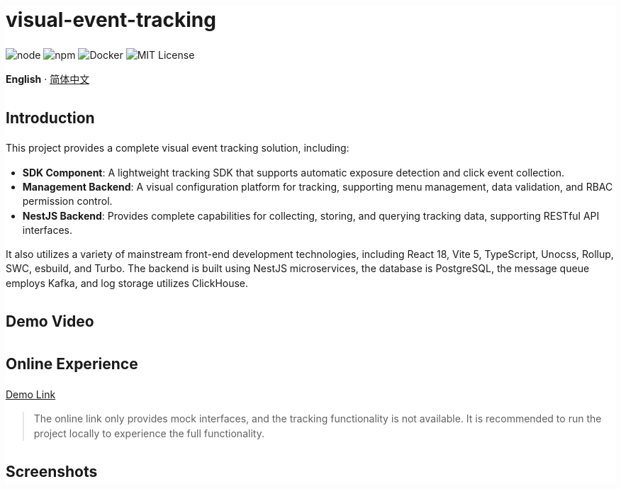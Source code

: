 # visual-event-tracking

![node](https://img.shields.io/badge/node->=18-brightgreen.svg)
![npm](https://img.shields.io/badge/pnpm->=8.0.0-blue.svg)
![Docker](https://img.shields.io/badge/docker->=27.0.0-blue.svg)
![MIT License](https://img.shields.io/badge/license-MIT-brightgreen.svg)

<p align="center">

**English** · [简体中文](./README.md)

</p>

## Introduction

This project provides a complete visual event tracking solution, including:

- **SDK Component**: A lightweight tracking SDK that supports automatic exposure detection and click event collection.
- **Management Backend**: A visual configuration platform for tracking, supporting menu management, data validation, and RBAC permission control.
- **NestJS Backend**: Provides complete capabilities for collecting, storing, and querying tracking data, supporting RESTful API interfaces.

It also utilizes a variety of mainstream front-end development technologies, including React 18, Vite 5, TypeScript, Unocss, Rollup, SWC, esbuild, and Turbo. The backend is built using NestJS microservices, the database is PostgreSQL, the message queue employs Kafka, and log storage utilizes ClickHouse.

## Demo Video

[<video controls src="https://github.com/IFreeOvO/visual-event-tracking/resources/videos/demo.mp4" muted="false"></video>](https://github.com/user-attachments/assets/d4ebb856-80f6-4754-9d27-12a2a049bacb)

## Online Experience

[Demo Link](https://ifreeovo.github.io/visual-event-tracking)

> The online link only provides mock interfaces, and the tracking functionality is not available. It is recommended to run the project locally to experience the full functionality.

## Screenshots

